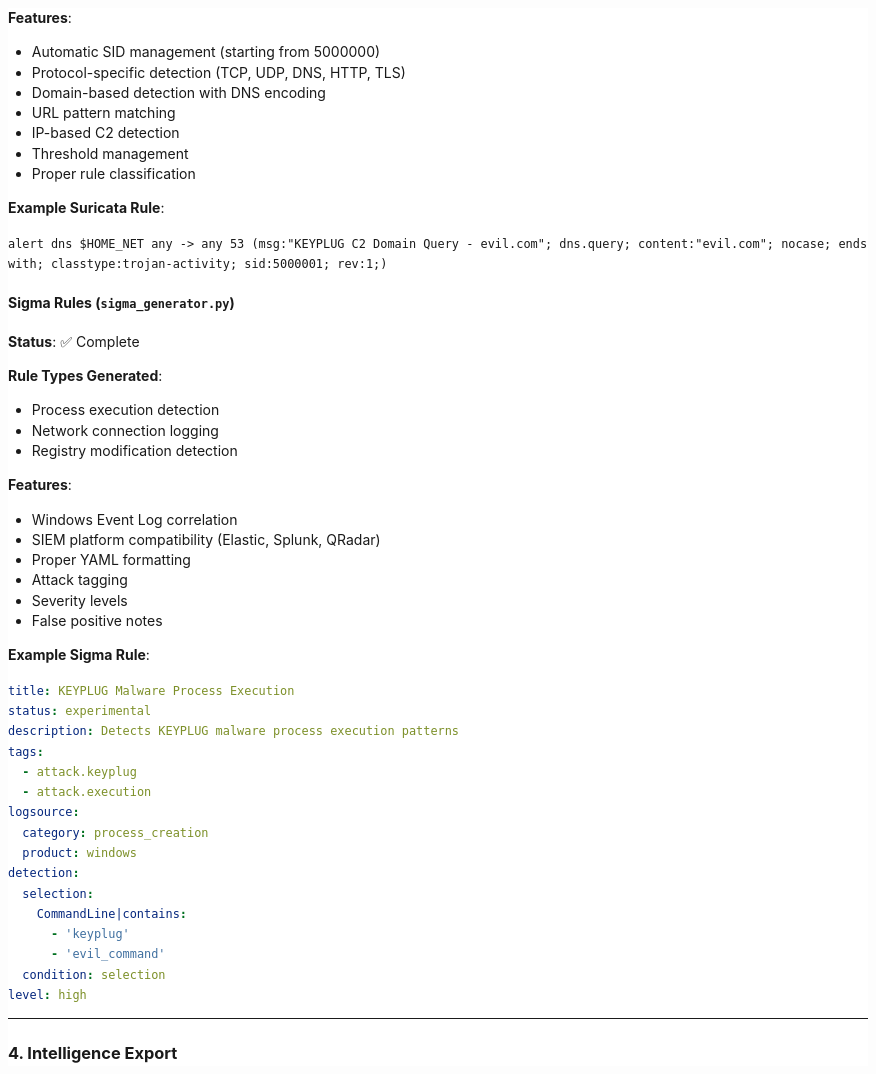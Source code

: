 **Features**:
- Automatic SID management (starting from 5000000)
- Protocol-specific detection (TCP, UDP, DNS, HTTP, TLS)
- Domain-based detection with DNS encoding
- URL pattern matching
- IP-based C2 detection
- Threshold management
- Proper rule classification

**Example Suricata Rule**:
```
alert dns $HOME_NET any -> any 53 (msg:"KEYPLUG C2 Domain Query - evil.com"; dns.query; content:"evil.com"; nocase; endswith; classtype:trojan-activity; sid:5000001; rev:1;)
```

#### Sigma Rules (`sigma_generator.py`)

**Status**: ✅ Complete

**Rule Types Generated**:
- Process execution detection
- Network connection logging
- Registry modification detection

**Features**:
- Windows Event Log correlation
- SIEM platform compatibility (Elastic, Splunk, QRadar)
- Proper YAML formatting
- Attack tagging
- Severity levels
- False positive notes

**Example Sigma Rule**:
```yaml
title: KEYPLUG Malware Process Execution
status: experimental
description: Detects KEYPLUG malware process execution patterns
tags:
  - attack.keyplug
  - attack.execution
logsource:
  category: process_creation
  product: windows
detection:
  selection:
    CommandLine|contains:
      - 'keyplug'
      - 'evil_command'
  condition: selection
level: high
```

---

### 4. Intelligence Export
